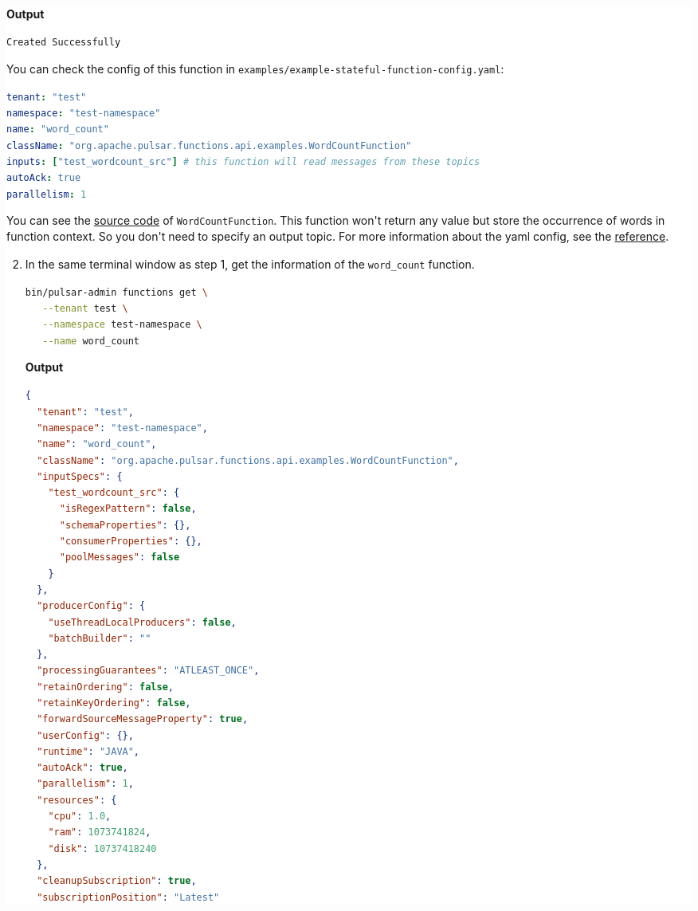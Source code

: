    **Output**

   ```text
   Created Successfully
   ```

   You can check the config of this function in `examples/example-stateful-function-config.yaml`:

   ```yaml
   tenant: "test"
   namespace: "test-namespace"
   name: "word_count"
   className: "org.apache.pulsar.functions.api.examples.WordCountFunction"
   inputs: ["test_wordcount_src"] # this function will read messages from these topics
   autoAck: true
   parallelism: 1
   ```
   
   You can see the [source code](https://github.com/apache/pulsar/blob/master/pulsar-functions/java-examples/src/main/java/org/apache/pulsar/functions/api/examples/WordCountFunction.java) of `WordCountFunction`. This function won't return any value but store the occurrence of words in function context. So you don't need to specify an output topic.
   For more information about the yaml config, see the [reference](functions-cli.md#yaml-configurations-for-pulsar-functions).

2. In the same terminal window as step 1, get the information of the `word_count` function.

   ```bash
   bin/pulsar-admin functions get \
      --tenant test \
      --namespace test-namespace \
      --name word_count
   ```

   **Output**

   ```json
   {
     "tenant": "test",
     "namespace": "test-namespace",
     "name": "word_count",
     "className": "org.apache.pulsar.functions.api.examples.WordCountFunction",
     "inputSpecs": {
       "test_wordcount_src": {
         "isRegexPattern": false,
         "schemaProperties": {},
         "consumerProperties": {},
         "poolMessages": false
       }
     },
     "producerConfig": {
       "useThreadLocalProducers": false,
       "batchBuilder": ""
     },
     "processingGuarantees": "ATLEAST_ONCE",
     "retainOrdering": false,
     "retainKeyOrdering": false,
     "forwardSourceMessageProperty": true,
     "userConfig": {},
     "runtime": "JAVA",
     "autoAck": true,
     "parallelism": 1,
     "resources": {
       "cpu": 1.0,
       "ram": 1073741824,
       "disk": 10737418240
     },
     "cleanupSubscription": true,
     "subscriptionPosition": "Latest"
   ```